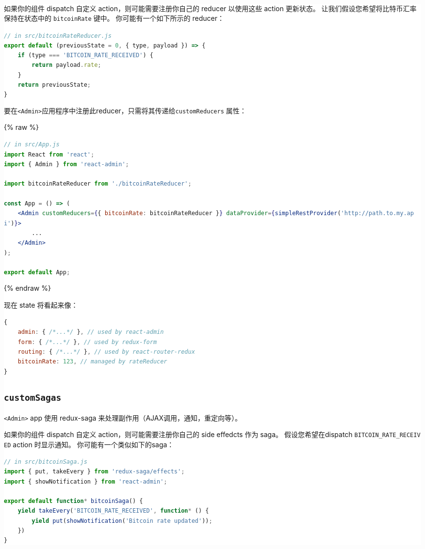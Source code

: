 如果你的组件 dispatch 自定义 action，则可能需要注册你自己的 reducer 以使用这些 action 更新状态。 让我们假设您希望将比特币汇率保持在状态中的 `bitcoinRate` 键中。 你可能有一个如下所示的 reducer：

```jsx
// in src/bitcoinRateReducer.js
export default (previousState = 0, { type, payload }) => {
    if (type === 'BITCOIN_RATE_RECEIVED') {
        return payload.rate;
    }
    return previousState;
}
```

要在`<Admin>`应用程序中注册此reducer，只需将其传递给`customReducers` 属性：

{% raw %}

```jsx
// in src/App.js
import React from 'react';
import { Admin } from 'react-admin';

import bitcoinRateReducer from './bitcoinRateReducer';

const App = () => (
    <Admin customReducers={{ bitcoinRate: bitcoinRateReducer }} dataProvider={simpleRestProvider('http://path.to.my.api')}>
        ...
    </Admin>
);

export default App;
```

{% endraw %}

现在 state 将看起来像：

```jsx
{
    admin: { /*...*/ }, // used by react-admin
    form: { /*...*/ }, // used by redux-form
    routing: { /*...*/ }, // used by react-router-redux
    bitcoinRate: 123, // managed by rateReducer
}
```

## `customSagas`

`<Admin>` app 使用 redux-saga 来处理副作用（AJAX调用，通知，重定向等）。

如果你的组件 dispatch 自定义 action，则可能需要注册你自己的 side effedcts 作为 saga。 假设您希望在dispatch `BITCOIN_RATE_RECEIVED` action 时显示通知。 你可能有一个类似如下的saga：

```jsx
// in src/bitcoinSaga.js
import { put, takeEvery } from 'redux-saga/effects';
import { showNotification } from 'react-admin';

export default function* bitcoinSaga() {
    yield takeEvery('BITCOIN_RATE_RECEIVED', function* () {
        yield put(showNotification('Bitcoin rate updated'));
    })
}
```

